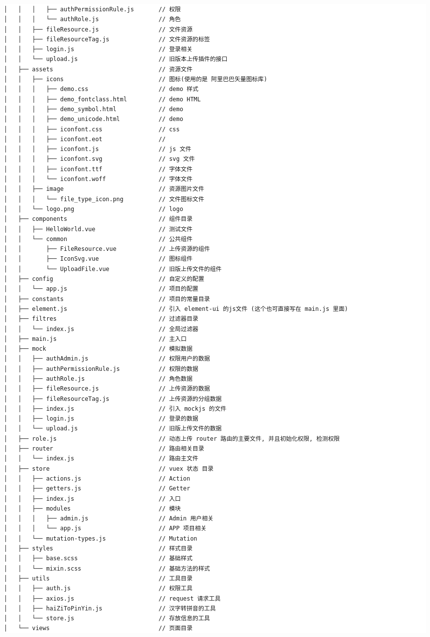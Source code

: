 ```markdown
│   │   │   ├── authPermissionRule.js       // 权限
│   │   │   └── authRole.js                 // 角色
│   │   ├── fileResource.js                 // 文件资源
│   │   ├── fileResourceTag.js              // 文件资源的标签
│   │   ├── login.js                        // 登录相关
│   │   └── upload.js                       // 旧版本上传插件的接口
│   ├── assets                              // 资源文件
│   │   ├── icons                           // 图标(使用的是 阿里巴巴矢量图标库)
│   │   │   ├── demo.css                    // demo 样式
│   │   │   ├── demo_fontclass.html         // demo HTML
│   │   │   ├── demo_symbol.html            // demo
│   │   │   ├── demo_unicode.html           // demo
│   │   │   ├── iconfont.css                // css
│   │   │   ├── iconfont.eot                // 
│   │   │   ├── iconfont.js                 // js 文件
│   │   │   ├── iconfont.svg                // svg 文件
│   │   │   ├── iconfont.ttf                // 字体文件
│   │   │   └── iconfont.woff               // 字体文件
│   │   ├── image                           // 资源图片文件
│   │   │   └── file_type_icon.png          // 文件图标文件
│   │   └── logo.png                        // logo
│   ├── components                          // 组件目录
│   │   ├── HelloWorld.vue                  // 测试文件
│   │   └── common                          // 公共组件
│   │       ├── FileResource.vue            // 上传资源的组件
│   │       ├── IconSvg.vue                 // 图标组件
│   │       └── UploadFile.vue              // 旧版上传文件的组件
│   ├── config                              // 自定义的配置
│   │   └── app.js                          // 项目的配置
│   ├── constants                           // 项目的常量目录
│   ├── element.js                          // 引入 element-ui 的js文件 (这个也可直接写在 main.js 里面)
│   ├── filtres                             // 过滤器目录
│   │   └── index.js                        // 全局过滤器
│   ├── main.js                             // 主入口
│   ├── mock                                // 模拟数据
│   │   ├── authAdmin.js                    // 权限用户的数据
│   │   ├── authPermissionRule.js           // 权限的数据
│   │   ├── authRole.js                     // 角色数据
│   │   ├── fileResource.js                 // 上传资源的数据
│   │   ├── fileResourceTag.js              // 上传资源的分组数据
│   │   ├── index.js                        // 引入 mockjs 的文件
│   │   ├── login.js                        // 登录的数据
│   │   └── upload.js                       // 旧版上传文件的数据
│   ├── role.js                             // 动态上传 router 路由的主要文件, 并且初始化权限, 检测权限
│   ├── router                              // 路由相关目录
│   │   └── index.js                        // 路由主文件
│   ├── store                               // vuex 状态 目录
│   │   ├── actions.js                      // Action
│   │   ├── getters.js                      // Getter
│   │   ├── index.js                        // 入口
│   │   ├── modules                         // 模块
│   │   │   ├── admin.js                    // Admin 用户相关
│   │   │   └── app.js                      // APP 项目相关
│   │   └── mutation-types.js               // Mutation
│   ├── styles                              // 样式目录
│   │   ├── base.scss                       // 基础样式
│   │   └── mixin.scss                      // 基础方法的样式
│   ├── utils                               // 工具目录
│   │   ├── auth.js                         // 权限工具
│   │   ├── axios.js                        // request 请求工具
│   │   ├── haiZiToPinYin.js                // 汉字转拼音的工具
│   │   └── store.js                        // 存放信息的工具
│   └── views                               // 页面目录
```